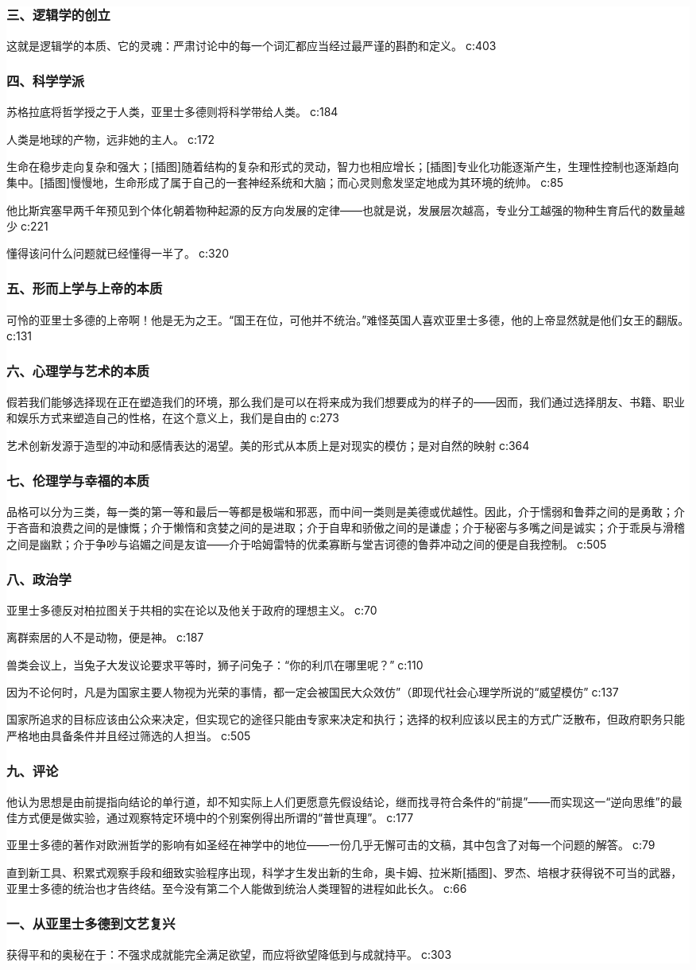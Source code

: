 ### 三、逻辑学的创立

这就是逻辑学的本质、它的灵魂：严肃讨论中的每一个词汇都应当经过最严谨的斟酌和定义。 c:403

### 四、科学学派

苏格拉底将哲学授之于人类，亚里士多德则将科学带给人类。 c:184

人类是地球的产物，远非她的主人。 c:172

生命在稳步走向复杂和强大；[插图]随着结构的复杂和形式的灵动，智力也相应增长；[插图]专业化功能逐渐产生，生理性控制也逐渐趋向集中。[插图]慢慢地，生命形成了属于自己的一套神经系统和大脑；而心灵则愈发坚定地成为其环境的统帅。 c:85

他比斯宾塞早两千年预见到个体化朝着物种起源的反方向发展的定律——也就是说，发展层次越高，专业分工越强的物种生育后代的数量越少 c:221

懂得该问什么问题就已经懂得一半了。 c:320

### 五、形而上学与上帝的本质

可怜的亚里士多德的上帝啊！他是无为之王。“国王在位，可他并不统治。”难怪英国人喜欢亚里士多德，他的上帝显然就是他们女王的翻版。 c:131

### 六、心理学与艺术的本质

假若我们能够选择现在正在塑造我们的环境，那么我们是可以在将来成为我们想要成为的样子的——因而，我们通过选择朋友、书籍、职业和娱乐方式来塑造自己的性格，在这个意义上，我们是自由的 c:273

艺术创新发源于造型的冲动和感情表达的渴望。美的形式从本质上是对现实的模仿；是对自然的映射 c:364

### 七、伦理学与幸福的本质

品格可以分为三类，每一类的第一等和最后一等都是极端和邪恶，而中间一类则是美德或优越性。因此，介于懦弱和鲁莽之间的是勇敢；介于吝啬和浪费之间的是慷慨；介于懒惰和贪婪之间的是进取；介于自卑和骄傲之间的是谦虚；介于秘密与多嘴之间是诚实；介于乖戾与滑稽之间是幽默；介于争吵与谄媚之间是友谊——介于哈姆雷特的优柔寡断与堂吉诃德的鲁莽冲动之间的便是自我控制。 c:505

### 八、政治学

亚里士多德反对柏拉图关于共相的实在论以及他关于政府的理想主义。 c:70

离群索居的人不是动物，便是神。 c:187

兽类会议上，当兔子大发议论要求平等时，狮子问兔子：“你的利爪在哪里呢？” c:110

因为不论何时，凡是为国家主要人物视为光荣的事情，都一定会被国民大众效仿”（即现代社会心理学所说的“威望模仿” c:137

国家所追求的目标应该由公众来决定，但实现它的途径只能由专家来决定和执行；选择的权利应该以民主的方式广泛散布，但政府职务只能严格地由具备条件并且经过筛选的人担当。 c:505

### 九、评论

他认为思想是由前提指向结论的单行道，却不知实际上人们更愿意先假设结论，继而找寻符合条件的“前提”——而实现这一“逆向思维”的最佳方式便是做实验，通过观察特定环境中的个别案例得出所谓的“普世真理”。 c:177

亚里士多德的著作对欧洲哲学的影响有如圣经在神学中的地位——一份几乎无懈可击的文稿，其中包含了对每一个问题的解答。 c:79

直到新工具、积累式观察手段和细致实验程序出现，科学才生发出新的生命，奥卡姆、拉米斯[插图]、罗杰、培根才获得锐不可当的武器，亚里士多德的统治也才告终结。至今没有第二个人能做到统治人类理智的进程如此长久。 c:66

### 一、从亚里士多德到文艺复兴

获得平和的奥秘在于：不强求成就能完全满足欲望，而应将欲望降低到与成就持平。 c:303
